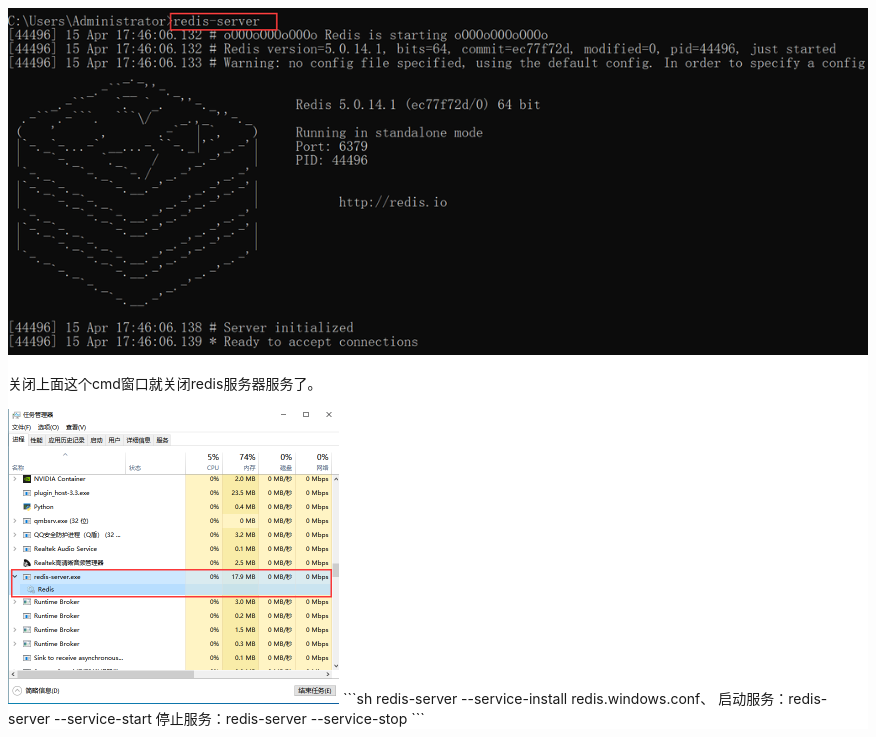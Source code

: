 ![image-20220415174704371](assets/image-20220415174704371-16500160265153.png)

关闭上面这个cmd窗口就关闭redis服务器服务了。

<img src="assets/image-20220415103036668.png" alt="image-20220415103036668" style="zoom:50%;" />
```sh
redis-server --service-install redis.windows.conf、
启动服务：redis-server --service-start
停止服务：redis-server --service-stop
```
